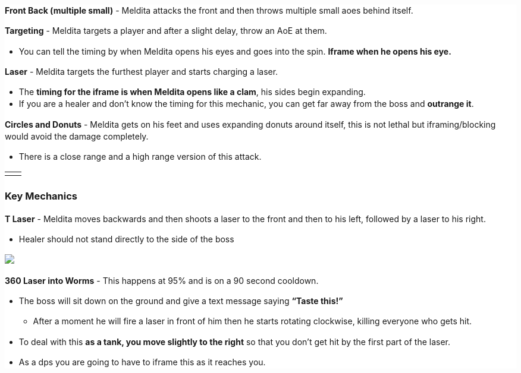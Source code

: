 **Front Back (multiple small)**  - Meldita attacks the front and then throws multiple small aoes behind itself.

<center><video width="320" height="240" controls>
  <source src="https://i.imgur.com/hTabFUJ.mp4" type="video/mp4">
</video></center>

**Targeting** - Meldita targets a player and after a slight delay, throw an AoE at them. 
* You can tell the timing by when Meldita opens his eyes and goes into the spin. **Iframe when he opens his eye.**

<center><video width="320" height="240" controls>
  <source src="https://i.imgur.com/39U9y0V.mp4" type="video/mp4">
</video></center>

**Laser** - Meldita targets the furthest player and starts charging a laser. 
* The **timing for the iframe is when Meldita opens like a clam**, his sides begin expanding.
* If you are a healer and don’t know the timing for this mechanic, you can get far away from the boss and **outrange it**.

<center><video width="320" height="240" controls>
  <source src="https://i.imgur.com/sCmRqoO.mp4" type="video/mp4">
</video></center>

**Circles and Donuts** - Meldita gets on his feet and uses expanding donuts around itself, this is not lethal but iframing/blocking would avoid the damage completely. 
* There is a close range and a high range version of this attack.

<center>
<table>
   <tbody>     
      <tr>
         <td><video width="320" height="240" controls><source src="https://i.imgur.com/rH5usHm.mp4" type="video/mp4"></video></td>
         <td><video width="320" height="240" controls><source src="https://i.imgur.com/4lthkmm.mp4" type="video/mp4"></video></td>
      </tr>
   </tbody>
</table>
</center>

### Key Mechanics</center>

**T Laser** - Meldita moves backwards and then shoots a laser to the front and then to his left, followed by a laser to his right. 
* Healer should not stand directly to the side of the boss

![](https://i.imgur.com/sIM49tL.png)

**360 Laser into Worms** - This happens at 95% and is on a 90 second cooldown.
* The boss will sit down on the ground and give a text message saying **“Taste this!”**
  * After a moment he will fire a laser in front of him then he starts rotating clockwise, killing everyone who gets hit. 

* To deal with this **as a tank, you move slightly to the right** so that you don’t get hit by the first part of the laser.
* As a dps you are going to have to iframe this as it reaches you.
